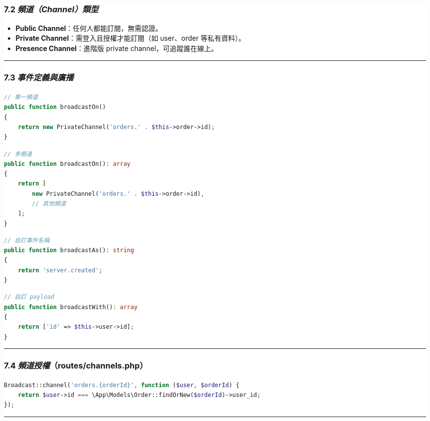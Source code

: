 
### 7.2 *頻道（Channel）類型*
- **Public Channel**：任何人都能訂閱，無需認證。
- **Private Channel**：需登入且授權才能訂閱（如 user、order 等私有資料）。
- **Presence Channel**：進階版 private channel，可追蹤誰在線上。

---

### 7.3 *事件定義與廣播*


```php
// 單一頻道
public function broadcastOn()
{
    return new PrivateChannel('orders.' . $this->order->id);
}
```

```php
// 多頻道
public function broadcastOn(): array
{
    return [
        new PrivateChannel('orders.' . $this->order->id),
        // 其他頻道
    ];
}
```

```php
// 自訂事件名稱
public function broadcastAs(): string
{
    return 'server.created';
}
```

```php
// 自訂 payload
public function broadcastWith(): array
{
    return ['id' => $this->user->id];
}
```

---

### 7.4 *頻道授權*（routes/channels.php）
```php
Broadcast::channel('orders.{orderId}', function ($user, $orderId) {
    return $user->id === \App\Models\Order::findOrNew($orderId)->user_id;
});
```

---
